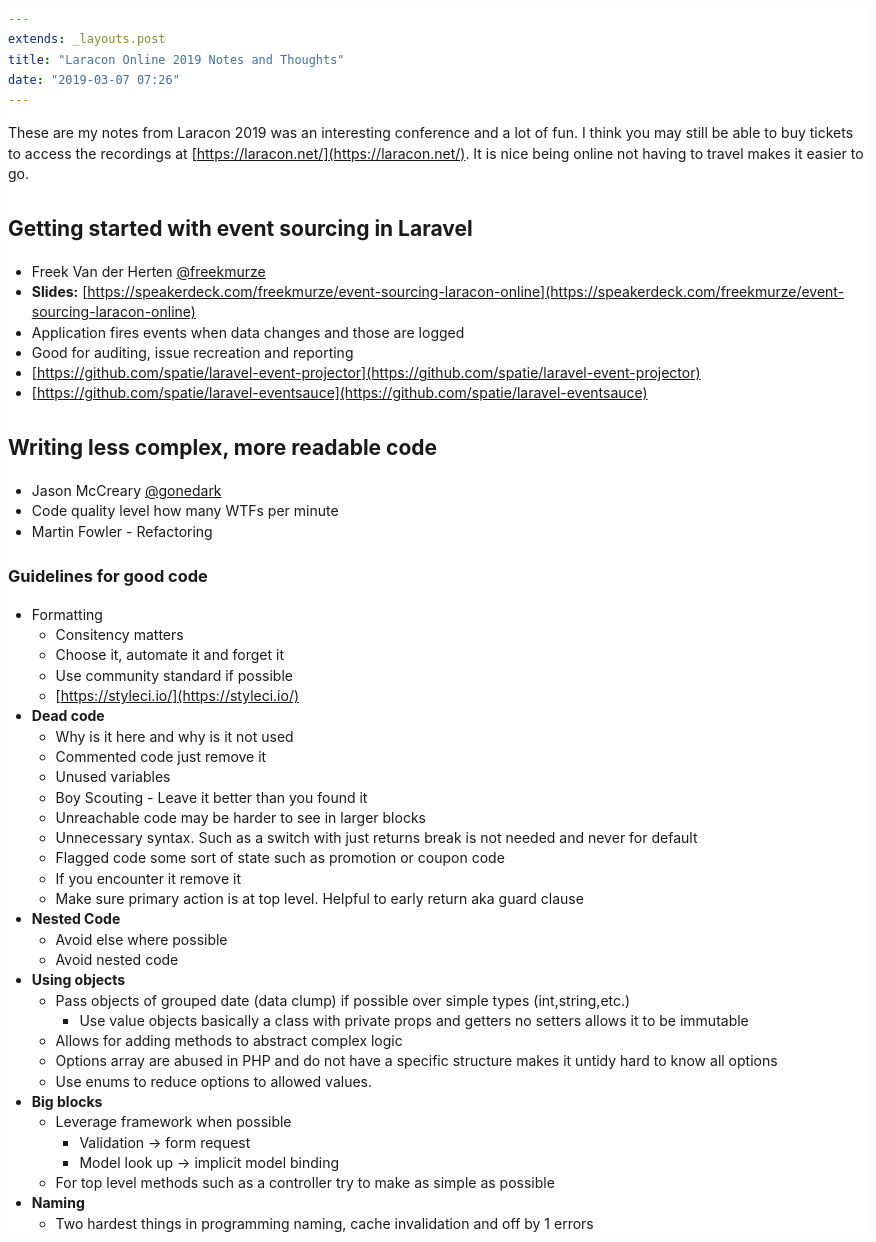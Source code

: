 ```yaml
---
extends: _layouts.post
title: "Laracon Online 2019 Notes and Thoughts"
date: "2019-03-07 07:26"
---
```


These are my notes from Laracon 2019 was an interesting conference and a lot of fun. I think you may still be able to buy tickets to access the recordings at [https://laracon.net/](https://laracon.net/). It is nice being online not having to travel makes it easier to go.

## Getting started with event sourcing in Laravel

- Freek Van der Herten [@freekmurze](https://twitter.com/freekmurze)
- **Slides:** [https://speakerdeck.com/freekmurze/event-sourcing-laracon-online](https://speakerdeck.com/freekmurze/event-sourcing-laracon-online)
- Application fires events when data changes and those are logged
- Good for auditing, issue recreation and reporting
- [https://github.com/spatie/laravel-event-projector](https://github.com/spatie/laravel-event-projector)
- [https://github.com/spatie/laravel-eventsauce](https://github.com/spatie/laravel-eventsauce)

## Writing less complex, more readable code

- Jason McCreary [@gonedark](https://twitter.com/gonedark)
- Code quality level how many WTFs per minute
- Martin Fowler - Refactoring

### Guidelines for good code

- Formatting
    - Consitency matters
    - Choose it, automate it and forget it
    - Use community standard if possible
    - [https://styleci.io/](https://styleci.io/)
- **Dead code**
    - Why is it here and why is it not used
    - Commented code just remove it
    - Unused variables
    - Boy Scouting - Leave it better than you found it
    - Unreachable code may be harder to see in larger blocks
    - Unnecessary syntax. Such as a switch with just returns break is not needed and never for default
    - Flagged code some sort of state such as promotion or coupon code
    - If you encounter it remove it
    - Make sure primary action is at top level. Helpful to early return aka guard clause
- **Nested Code**
    - Avoid else where possible
    - Avoid nested code
- **Using objects**
    - Pass objects of grouped date (data clump) if possible over simple types (int,string,etc.)
        - Use value objects basically a class with private props and getters no setters allows it to be immutable
    - Allows for adding methods to abstract complex logic
    - Options array are abused in PHP and do not have a specific structure makes it untidy hard to know all options
    - Use enums to reduce options to allowed values.
- **Big blocks**
    - Leverage framework when possible
        - Validation → form request
        - Model look up → implicit model binding
    - For top level methods such as a controller try to make as simple as possible
- **Naming**
    - Two hardest things in programming naming, cache invalidation and off by 1 errors